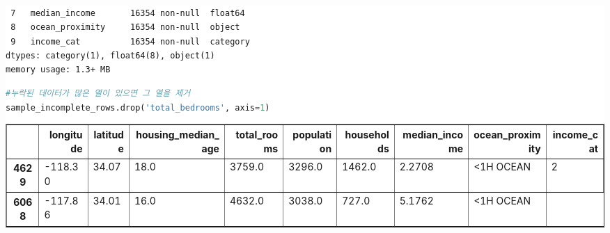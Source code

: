      7   median_income       16354 non-null  float64 
     8   ocean_proximity     16354 non-null  object  
     9   income_cat          16354 non-null  category
    dtypes: category(1), float64(8), object(1)
    memory usage: 1.3+ MB



```python
#누락된 데이터가 많은 열이 있으면 그 열을 제거
sample_incomplete_rows.drop('total_bedrooms', axis=1)
```




<div>
<style scoped>
    .dataframe tbody tr th:only-of-type {
        vertical-align: middle;
    }

    .dataframe tbody tr th {
        vertical-align: top;
    }

    .dataframe thead th {
        text-align: right;
    }
</style>
<table border="1" class="dataframe">
  <thead>
    <tr style="text-align: right;">
      <th></th>
      <th>longitude</th>
      <th>latitude</th>
      <th>housing_median_age</th>
      <th>total_rooms</th>
      <th>population</th>
      <th>households</th>
      <th>median_income</th>
      <th>ocean_proximity</th>
      <th>income_cat</th>
    </tr>
  </thead>
  <tbody>
    <tr>
      <th>4629</th>
      <td>-118.30</td>
      <td>34.07</td>
      <td>18.0</td>
      <td>3759.0</td>
      <td>3296.0</td>
      <td>1462.0</td>
      <td>2.2708</td>
      <td>&lt;1H OCEAN</td>
      <td>2</td>
    </tr>
    <tr>
      <th>6068</th>
      <td>-117.86</td>
      <td>34.01</td>
      <td>16.0</td>
      <td>4632.0</td>
      <td>3038.0</td>
      <td>727.0</td>
      <td>5.1762</td>
      <td>&lt;1H OCEAN</td>